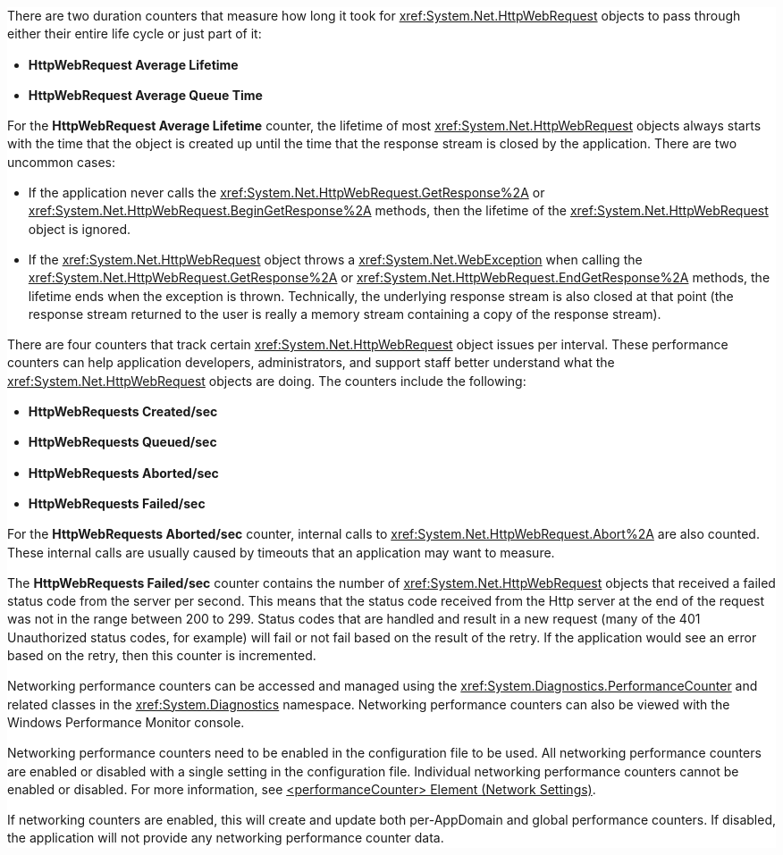  There are two duration counters that measure how long it took for <xref:System.Net.HttpWebRequest> objects to pass through either their entire life cycle or just part of it:  
  
-   **HttpWebRequest Average Lifetime**  
  
-   **HttpWebRequest Average Queue Time**  
  
 For the **HttpWebRequest Average Lifetime** counter, the lifetime of most <xref:System.Net.HttpWebRequest> objects always starts with the time that the object is created up until the time that the response stream is closed by the application. There are two uncommon cases:  
  
-   If the application never calls the <xref:System.Net.HttpWebRequest.GetResponse%2A> or <xref:System.Net.HttpWebRequest.BeginGetResponse%2A> methods, then the lifetime of the <xref:System.Net.HttpWebRequest> object is ignored.  
  
-   If the <xref:System.Net.HttpWebRequest> object throws a <xref:System.Net.WebException> when calling the <xref:System.Net.HttpWebRequest.GetResponse%2A> or <xref:System.Net.HttpWebRequest.EndGetResponse%2A> methods, the lifetime ends when the exception is thrown. Technically, the underlying response stream is also closed at that point (the response stream returned to the user is really a memory stream containing a copy of the response stream).  
  
 There are four counters that track certain <xref:System.Net.HttpWebRequest> object issues per interval. These performance counters can help application developers, administrators, and support staff better understand what the <xref:System.Net.HttpWebRequest> objects are doing. The counters include the following:  
  
-   **HttpWebRequests Created/sec**  
  
-   **HttpWebRequests Queued/sec**  
  
-   **HttpWebRequests Aborted/sec**  
  
-   **HttpWebRequests Failed/sec**  
  
 For the **HttpWebRequests Aborted/sec** counter, internal calls to <xref:System.Net.HttpWebRequest.Abort%2A> are also counted. These internal calls are usually caused by timeouts that an application may want to measure.  
  
 The **HttpWebRequests Failed/sec** counter contains the number of <xref:System.Net.HttpWebRequest> objects that received a failed status code from the server per second. This means that the status code received from the Http server at the end of the request was not in the range between 200 to 299. Status codes that are handled and result in a new request (many of the 401 Unauthorized status codes, for example) will fail or not fail based on the result of the retry. If the application would see an error based on the retry, then this counter is incremented.  
  
 Networking performance counters can be accessed and managed using the <xref:System.Diagnostics.PerformanceCounter> and related classes in the <xref:System.Diagnostics> namespace. Networking performance counters can also be viewed with the Windows Performance Monitor console.  
  
 Networking performance counters need to be enabled in the configuration file to be used. All networking performance counters are enabled or disabled with a single setting in the configuration file. Individual networking performance counters cannot be enabled or disabled. For more information, see [\<performanceCounter> Element (Network Settings)](../../../docs/framework/configure-apps/file-schema/network/performancecounter-element-network-settings.md).  
  
 If networking counters are enabled, this will create and update both per-AppDomain and global performance counters. If disabled, the application will not provide any networking performance counter data.  
  